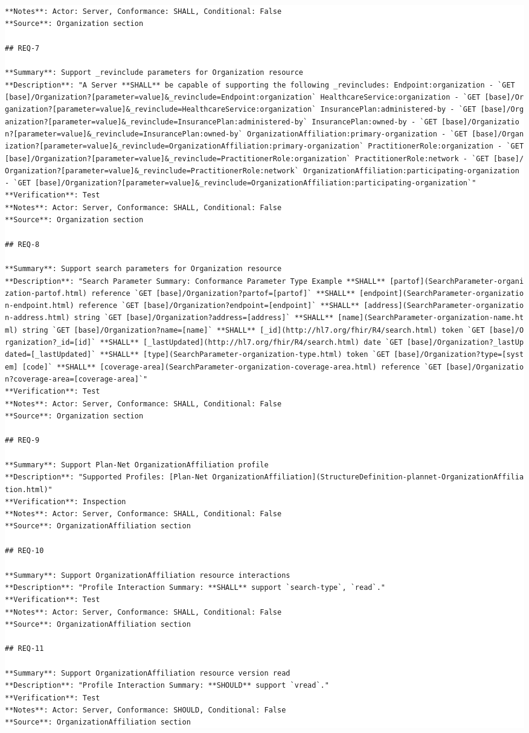 ```
**Notes**: Actor: Server, Conformance: SHALL, Conditional: False
**Source**: Organization section

## REQ-7

**Summary**: Support _revinclude parameters for Organization resource
**Description**: "A Server **SHALL** be capable of supporting the following _revincludes: Endpoint:organization - `GET [base]/Organization?[parameter=value]&_revinclude=Endpoint:organization` HealthcareService:organization - `GET [base]/Organization?[parameter=value]&_revinclude=HealthcareService:organization` InsurancePlan:administered-by - `GET [base]/Organization?[parameter=value]&_revinclude=InsurancePlan:administered-by` InsurancePlan:owned-by - `GET [base]/Organization?[parameter=value]&_revinclude=InsurancePlan:owned-by` OrganizationAffiliation:primary-organization - `GET [base]/Organization?[parameter=value]&_revinclude=OrganizationAffiliation:primary-organization` PractitionerRole:organization - `GET [base]/Organization?[parameter=value]&_revinclude=PractitionerRole:organization` PractitionerRole:network - `GET [base]/Organization?[parameter=value]&_revinclude=PractitionerRole:network` OrganizationAffiliation:participating-organization - `GET [base]/Organization?[parameter=value]&_revinclude=OrganizationAffiliation:participating-organization`"
**Verification**: Test
**Notes**: Actor: Server, Conformance: SHALL, Conditional: False
**Source**: Organization section

## REQ-8

**Summary**: Support search parameters for Organization resource
**Description**: "Search Parameter Summary: Conformance Parameter Type Example **SHALL** [partof](SearchParameter-organization-partof.html) reference `GET [base]/Organization?partof=[partof]` **SHALL** [endpoint](SearchParameter-organization-endpoint.html) reference `GET [base]/Organization?endpoint=[endpoint]` **SHALL** [address](SearchParameter-organization-address.html) string `GET [base]/Organization?address=[address]` **SHALL** [name](SearchParameter-organization-name.html) string `GET [base]/Organization?name=[name]` **SHALL** [_id](http://hl7.org/fhir/R4/search.html) token `GET [base]/Organization?_id=[id]` **SHALL** [_lastUpdated](http://hl7.org/fhir/R4/search.html) date `GET [base]/Organization?_lastUpdated=[_lastUpdated]` **SHALL** [type](SearchParameter-organization-type.html) token `GET [base]/Organization?type=[system] [code]` **SHALL** [coverage-area](SearchParameter-organization-coverage-area.html) reference `GET [base]/Organization?coverage-area=[coverage-area]`"
**Verification**: Test
**Notes**: Actor: Server, Conformance: SHALL, Conditional: False
**Source**: Organization section

## REQ-9

**Summary**: Support Plan-Net OrganizationAffiliation profile
**Description**: "Supported Profiles: [Plan-Net OrganizationAffiliation](StructureDefinition-plannet-OrganizationAffiliation.html)"
**Verification**: Inspection
**Notes**: Actor: Server, Conformance: SHALL, Conditional: False
**Source**: OrganizationAffiliation section

## REQ-10

**Summary**: Support OrganizationAffiliation resource interactions
**Description**: "Profile Interaction Summary: **SHALL** support `search-type`, `read`."
**Verification**: Test
**Notes**: Actor: Server, Conformance: SHALL, Conditional: False
**Source**: OrganizationAffiliation section

## REQ-11

**Summary**: Support OrganizationAffiliation resource version read
**Description**: "Profile Interaction Summary: **SHOULD** support `vread`."
**Verification**: Test
**Notes**: Actor: Server, Conformance: SHOULD, Conditional: False
**Source**: OrganizationAffiliation section

```